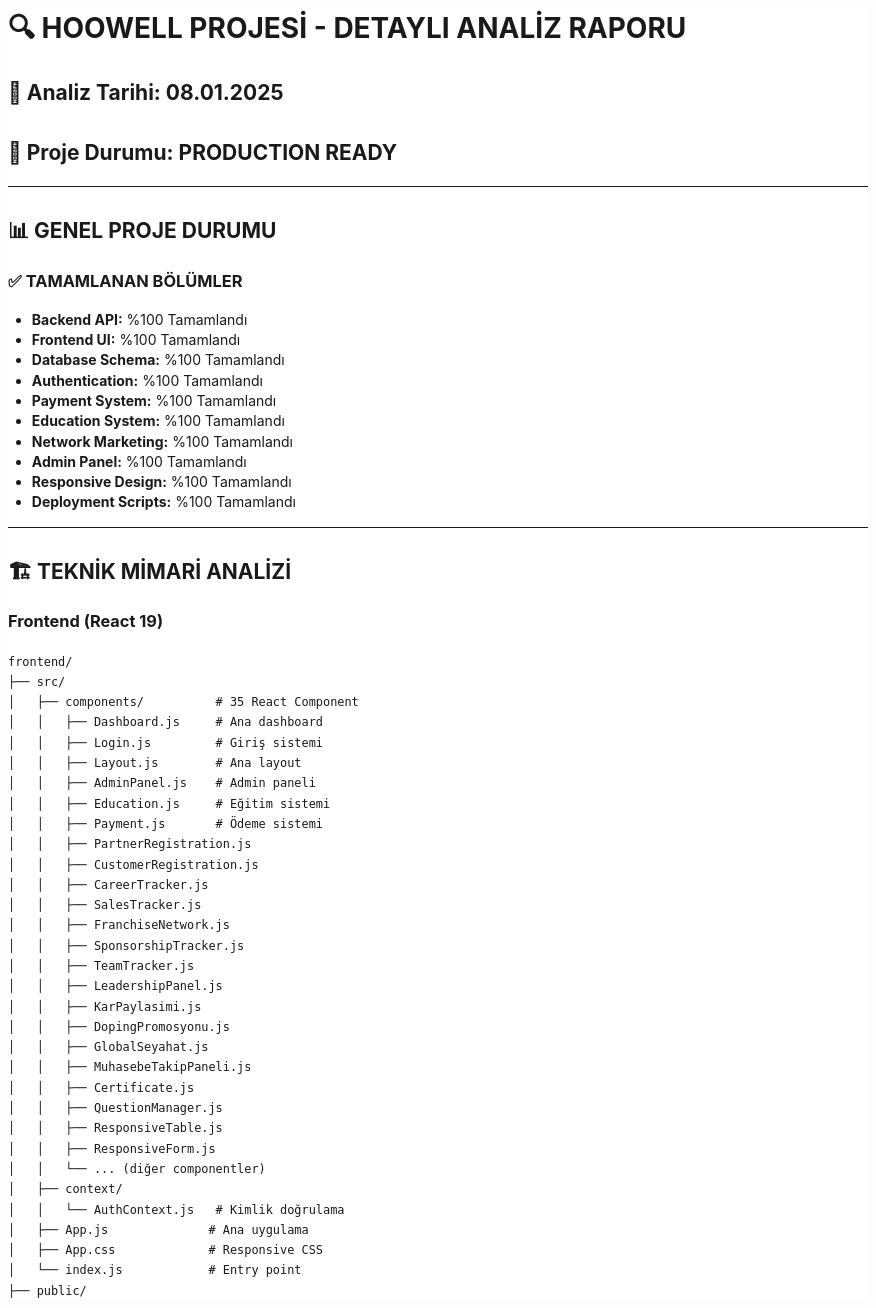 # 🔍 HOOWELL PROJESİ - DETAYLI ANALİZ RAPORU

## 📅 Analiz Tarihi: 08.01.2025
## 🎯 Proje Durumu: PRODUCTION READY

---

## 📊 GENEL PROJE DURUMU

### ✅ **TAMAMLANAN BÖLÜMLER**
- **Backend API:** %100 Tamamlandı
- **Frontend UI:** %100 Tamamlandı  
- **Database Schema:** %100 Tamamlandı
- **Authentication:** %100 Tamamlandı
- **Payment System:** %100 Tamamlandı
- **Education System:** %100 Tamamlandı
- **Network Marketing:** %100 Tamamlandı
- **Admin Panel:** %100 Tamamlandı
- **Responsive Design:** %100 Tamamlandı
- **Deployment Scripts:** %100 Tamamlandı

---

## 🏗️ TEKNİK MİMARİ ANALİZİ

### **Frontend (React 19)**
```
frontend/
├── src/
│   ├── components/          # 35 React Component
│   │   ├── Dashboard.js     # Ana dashboard
│   │   ├── Login.js         # Giriş sistemi
│   │   ├── Layout.js        # Ana layout
│   │   ├── AdminPanel.js    # Admin paneli
│   │   ├── Education.js     # Eğitim sistemi
│   │   ├── Payment.js       # Ödeme sistemi
│   │   ├── PartnerRegistration.js
│   │   ├── CustomerRegistration.js
│   │   ├── CareerTracker.js
│   │   ├── SalesTracker.js
│   │   ├── FranchiseNetwork.js
│   │   ├── SponsorshipTracker.js
│   │   ├── TeamTracker.js
│   │   ├── LeadershipPanel.js
│   │   ├── KarPaylasimi.js
│   │   ├── DopingPromosyonu.js
│   │   ├── GlobalSeyahat.js
│   │   ├── MuhasebeTakipPaneli.js
│   │   ├── Certificate.js
│   │   ├── QuestionManager.js
│   │   ├── ResponsiveTable.js
│   │   ├── ResponsiveForm.js
│   │   └── ... (diğer componentler)
│   ├── context/
│   │   └── AuthContext.js   # Kimlik doğrulama
│   ├── App.js              # Ana uygulama
│   ├── App.css             # Responsive CSS
│   └── index.js            # Entry point
├── public/
```